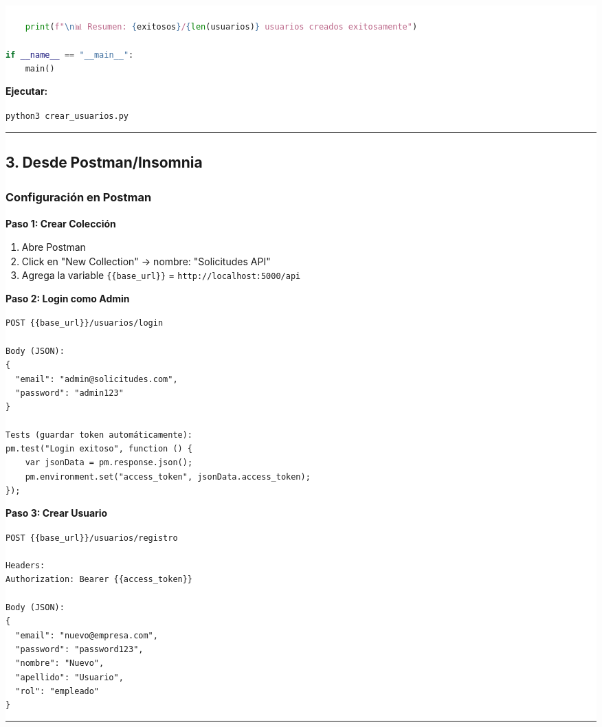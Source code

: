 ```python

    print(f"\n📊 Resumen: {exitosos}/{len(usuarios)} usuarios creados exitosamente")

if __name__ == "__main__":
    main()
```

**Ejecutar:**
```bash
python3 crear_usuarios.py
```

---

## 3. Desde Postman/Insomnia

### Configuración en Postman

**Paso 1: Crear Colección**

1. Abre Postman
2. Click en "New Collection" → nombre: "Solicitudes API"
3. Agrega la variable `{{base_url}}` = `http://localhost:5000/api`

**Paso 2: Login como Admin**

```
POST {{base_url}}/usuarios/login

Body (JSON):
{
  "email": "admin@solicitudes.com",
  "password": "admin123"
}

Tests (guardar token automáticamente):
pm.test("Login exitoso", function () {
    var jsonData = pm.response.json();
    pm.environment.set("access_token", jsonData.access_token);
});
```

**Paso 3: Crear Usuario**

```
POST {{base_url}}/usuarios/registro

Headers:
Authorization: Bearer {{access_token}}

Body (JSON):
{
  "email": "nuevo@empresa.com",
  "password": "password123",
  "nombre": "Nuevo",
  "apellido": "Usuario",
  "rol": "empleado"
}
```

---